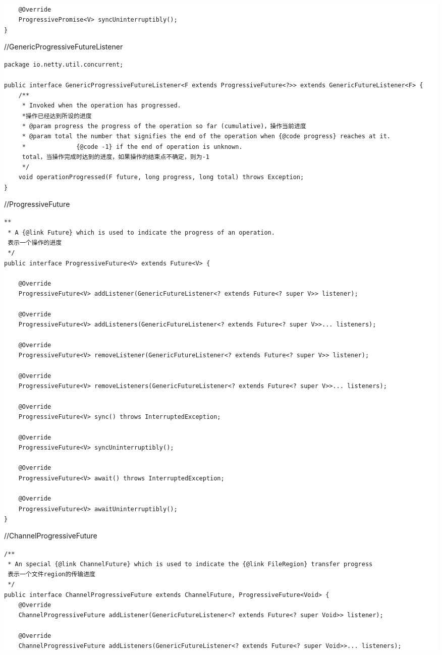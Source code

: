         @Override
        ProgressivePromise<V> syncUninterruptibly();
    }

//GenericProgressiveFutureListener 

    package io.netty.util.concurrent;
    
    public interface GenericProgressiveFutureListener<F extends ProgressiveFuture<?>> extends GenericFutureListener<F> {
        /**
         * Invoked when the operation has progressed.
         *操作已经达到所设的进度
         * @param progress the progress of the operation so far (cumulative)，操作当前进度
         * @param total the number that signifies the end of the operation when {@code progress} reaches at it.
         *              {@code -1} if the end of operation is unknown.
         total，当操作完成时达到的进度，如果操作的结束点不确定，则为-1
         */
        void operationProgressed(F future, long progress, long total) throws Exception;
    }

//ProgressiveFuture 

    **
     * A {@link Future} which is used to indicate the progress of an operation.
     表示一个操作的进度
     */
    public interface ProgressiveFuture<V> extends Future<V> {
    
        @Override
        ProgressiveFuture<V> addListener(GenericFutureListener<? extends Future<? super V>> listener);
    
        @Override
        ProgressiveFuture<V> addListeners(GenericFutureListener<? extends Future<? super V>>... listeners);
    
        @Override
        ProgressiveFuture<V> removeListener(GenericFutureListener<? extends Future<? super V>> listener);
    
        @Override
        ProgressiveFuture<V> removeListeners(GenericFutureListener<? extends Future<? super V>>... listeners);
    
        @Override
        ProgressiveFuture<V> sync() throws InterruptedException;
    
        @Override
        ProgressiveFuture<V> syncUninterruptibly();
    
        @Override
        ProgressiveFuture<V> await() throws InterruptedException;
    
        @Override
        ProgressiveFuture<V> awaitUninterruptibly();
    }

//ChannelProgressiveFuture 

    /**
     * An special {@link ChannelFuture} which is used to indicate the {@link FileRegion} transfer progress
     表示一个文件region的传输进度
     */
    public interface ChannelProgressiveFuture extends ChannelFuture, ProgressiveFuture<Void> {
        @Override
        ChannelProgressiveFuture addListener(GenericFutureListener<? extends Future<? super Void>> listener);
    
        @Override
        ChannelProgressiveFuture addListeners(GenericFutureListener<? extends Future<? super Void>>... listeners);